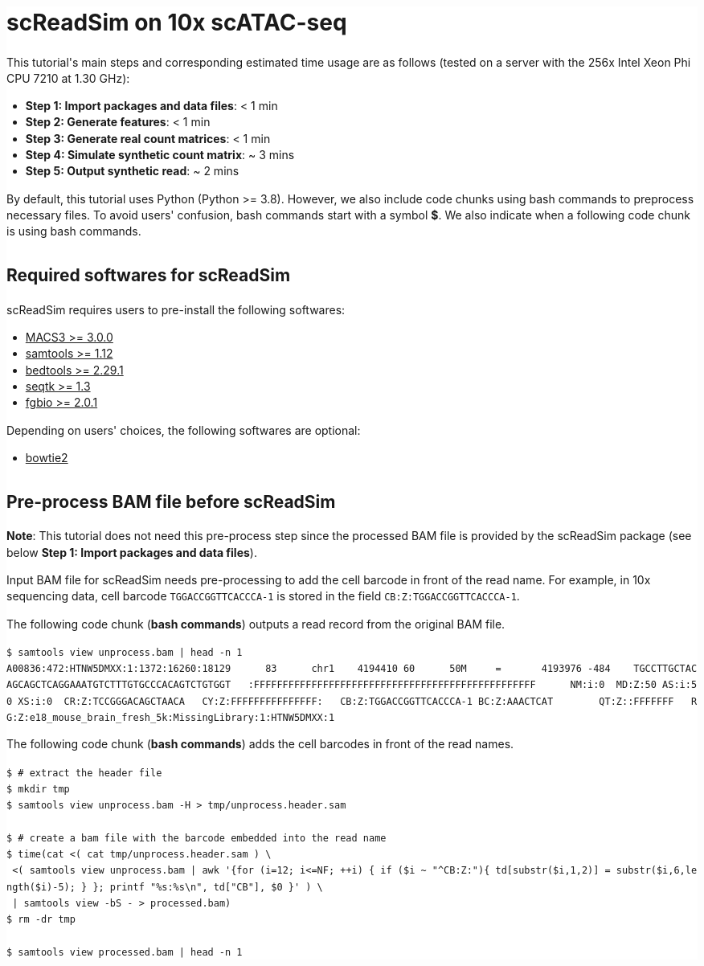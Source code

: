 # scReadSim on 10x scATAC-seq 

This tutorial's main steps and corresponding estimated time usage are as follows (tested on a server with the 256x Intel Xeon Phi CPU 7210 at 1.30 GHz):


- **Step 1: Import packages and data files**: < 1 min
- **Step 2: Generate features**: < 1 min
- **Step 3: Generate real count matrices**: < 1 min
- **Step 4: Simulate synthetic count matrix**: ~ 3 mins
- **Step 5: Output synthetic read**: ~ 2 mins

By default, this tutorial uses Python (Python >= 3.8). However, we also include code chunks using bash commands to preprocess necessary files. To avoid users' confusion, bash commands start with a symbol **$**. We also indicate when a following code chunk is using bash commands. 

## Required softwares for scReadSim
scReadSim requires users to pre-install the following softwares:
- [MACS3 >= 3.0.0](https://github.com/macs3-project/MACS)
- [samtools >= 1.12](http://www.htslib.org/)
- [bedtools >= 2.29.1](https://bedtools.readthedocs.io/en/latest/)
- [seqtk >= 1.3](https://github.com/lh3/seqtk)
- [fgbio >= 2.0.1](https://github.com/fulcrumgenomics/fgbio)

Depending on users' choices, the following softwares are optional:
- [bowtie2](http://bowtie-bio.sourceforge.net/bowtie2/index.shtml)


## Pre-process BAM file before scReadSim
**Note**: This tutorial does not need this pre-process step since the processed BAM file is provided by the scReadSim package (see below **Step 1: Import packages and data files**).

Input BAM file for scReadSim needs pre-processing to add the cell barcode in front of the read name. For example, in 10x sequencing data, cell barcode `TGGACCGGTTCACCCA-1` is stored in the field `CB:Z:TGGACCGGTTCACCCA-1`. 

The following code chunk (**bash commands**) outputs a read record from the original BAM file.

```{code-block} console
$ samtools view unprocess.bam | head -n 1
A00836:472:HTNW5DMXX:1:1372:16260:18129      83      chr1    4194410 60      50M     =       4193976 -484    TGCCTTGCTACAGCAGCTCAGGAAATGTCTTTGTGCCCACAGTCTGTGGT   :FFFFFFFFFFFFFFFFFFFFFFFFFFFFFFFFFFFFFFFFFFFFFFFFF      NM:i:0  MD:Z:50 AS:i:50 XS:i:0  CR:Z:TCCGGGACAGCTAACA   CY:Z:FFFFFFFFFFFFFFF:   CB:Z:TGGACCGGTTCACCCA-1 BC:Z:AAACTCAT        QT:Z::FFFFFFF   RG:Z:e18_mouse_brain_fresh_5k:MissingLibrary:1:HTNW5DMXX:1
```

The following code chunk (**bash commands**) adds the cell barcodes in front of the read names.

```{code-block} console
$ # extract the header file
$ mkdir tmp
$ samtools view unprocess.bam -H > tmp/unprocess.header.sam

$ # create a bam file with the barcode embedded into the read name
$ time(cat <( cat tmp/unprocess.header.sam ) \
 <( samtools view unprocess.bam | awk '{for (i=12; i<=NF; ++i) { if ($i ~ "^CB:Z:"){ td[substr($i,1,2)] = substr($i,6,length($i)-5); } }; printf "%s:%s\n", td["CB"], $0 }' ) \
 | samtools view -bS - > processed.bam) 
$ rm -dr tmp

$ samtools view processed.bam | head -n 1
```